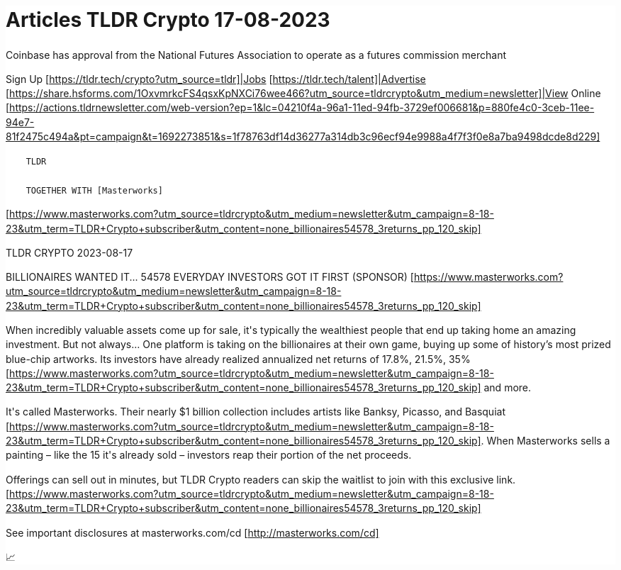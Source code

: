 # Articles TLDR Crypto 17-08-2023

Coinbase has approval from the National Futures Association to operate
as a futures commission merchant  

Sign Up [https://tldr.tech/crypto?utm_source=tldr]|Jobs
[https://tldr.tech/talent]|Advertise
[https://share.hsforms.com/1OxvmrkcFS4qsxKpNXCi76wee466?utm_source=tldrcrypto&utm_medium=newsletter]|View
Online
[https://actions.tldrnewsletter.com/web-version?ep=1&lc=04210f4a-96a1-11ed-94fb-3729ef006681&p=880fe4c0-3ceb-11ee-94e7-81f2475c494a&pt=campaign&t=1692273851&s=1f78763df14d36277a314db3c96ecf94e9988a4f7f3f0e8a7ba9498dcde8d229]


		TLDR 

		TOGETHER WITH [Masterworks]
[https://www.masterworks.com?utm_source=tldrcrypto&utm_medium=newsletter&utm_campaign=8-18-23&utm_term=TLDR+Crypto+subscriber&utm_content=none_billionaires54578_3returns_pp_120_skip]

TLDR CRYPTO 2023-08-17

BILLIONAIRES WANTED IT... 54578 EVERYDAY INVESTORS GOT IT FIRST
(SPONSOR)
[https://www.masterworks.com?utm_source=tldrcrypto&utm_medium=newsletter&utm_campaign=8-18-23&utm_term=TLDR+Crypto+subscriber&utm_content=none_billionaires54578_3returns_pp_120_skip]

When incredibly valuable assets come up for sale, it's typically the
wealthiest people that end up taking home an amazing investment. But
not always…
One platform is taking on the billionaires at their own game, buying
up some of history’s most prized blue-chip artworks. Its investors
have already realized annualized net returns of 17.8%, 21.5%, 35%
[https://www.masterworks.com?utm_source=tldrcrypto&utm_medium=newsletter&utm_campaign=8-18-23&utm_term=TLDR+Crypto+subscriber&utm_content=none_billionaires54578_3returns_pp_120_skip]
and more.

It's called Masterworks. Their nearly $1 billion collection includes
artists like Banksy, Picasso, and Basquiat
[https://www.masterworks.com?utm_source=tldrcrypto&utm_medium=newsletter&utm_campaign=8-18-23&utm_term=TLDR+Crypto+subscriber&utm_content=none_billionaires54578_3returns_pp_120_skip].
When Masterworks sells a painting – like the 15 it's already sold
– investors reap their portion of the net proceeds.

Offerings can sell out in minutes, but TLDR Crypto readers can skip
the waitlist to join with this exclusive link.
[https://www.masterworks.com?utm_source=tldrcrypto&utm_medium=newsletter&utm_campaign=8-18-23&utm_term=TLDR+Crypto+subscriber&utm_content=none_billionaires54578_3returns_pp_120_skip]

See important disclosures at masterworks.com/cd
[http://masterworks.com/cd]

📈 
